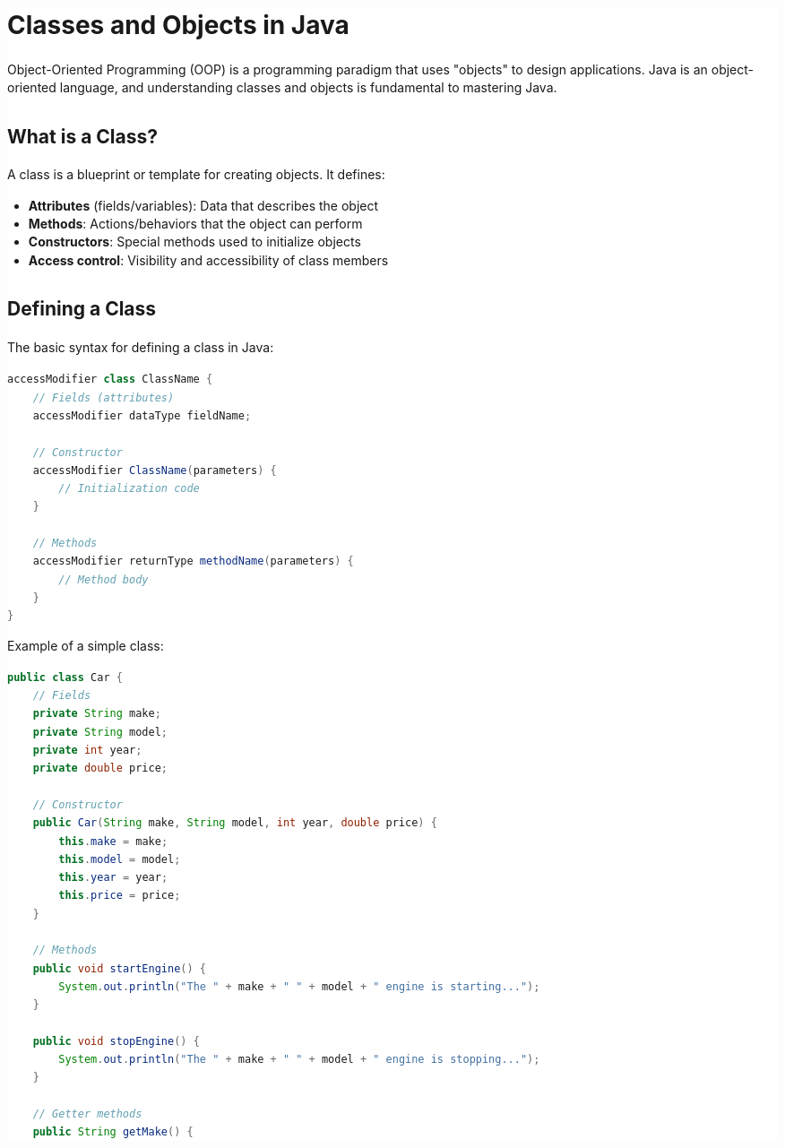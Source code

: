 # Classes and Objects in Java

Object-Oriented Programming (OOP) is a programming paradigm that uses "objects" to design applications. Java is an object-oriented language, and understanding classes and objects is fundamental to mastering Java.

## What is a Class?

A class is a blueprint or template for creating objects. It defines:
- **Attributes** (fields/variables): Data that describes the object
- **Methods**: Actions/behaviors that the object can perform
- **Constructors**: Special methods used to initialize objects
- **Access control**: Visibility and accessibility of class members

## Defining a Class

The basic syntax for defining a class in Java:

```java
accessModifier class ClassName {
    // Fields (attributes)
    accessModifier dataType fieldName;
    
    // Constructor
    accessModifier ClassName(parameters) {
        // Initialization code
    }
    
    // Methods
    accessModifier returnType methodName(parameters) {
        // Method body
    }
}
```

Example of a simple class:

```java
public class Car {
    // Fields
    private String make;
    private String model;
    private int year;
    private double price;
    
    // Constructor
    public Car(String make, String model, int year, double price) {
        this.make = make;
        this.model = model;
        this.year = year;
        this.price = price;
    }
    
    // Methods
    public void startEngine() {
        System.out.println("The " + make + " " + model + " engine is starting...");
    }
    
    public void stopEngine() {
        System.out.println("The " + make + " " + model + " engine is stopping...");
    }
    
    // Getter methods
    public String getMake() {
```